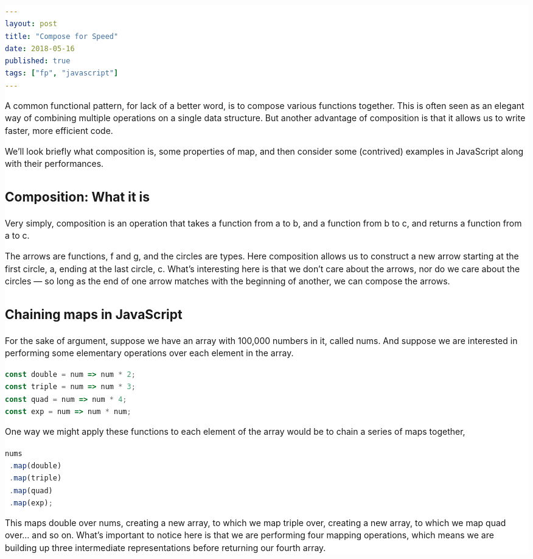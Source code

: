 ```yaml
---
layout: post
title: "Compose for Speed"
date: 2018-05-16
published: true
tags: ["fp", "javascript"]
---
```


A common functional pattern, for lack of a better word, is to compose various functions together. This is often seen as an elegant way of combining multiple operations on a single data structure. But another advantage of composition is that it allows us to write faster, more efficient code.

We’ll look briefly what composition is, some properties of map, and then consider some (contrived) examples in JavaScript along with their performances.

## Composition: What it is

Very simply, composition is an operation that takes a function from a to b, and a function from b to c, and returns a function from a to c.

The arrows are functions, f and g, and the circles are types. Here composition allows us to construct a new arrow starting at the first circle, a, ending at the last circle, c. What’s interesting here is that we don’t care about the arrows, nor do we care about the circles — so long as the end of one arrow matches with the beginning of another, we can compose the arrows.

## Chaining maps in JavaScript

For the sake of argument, suppose we have an array with 100,000 numbers in it, called nums. And suppose we are interested in performing some elementary operations over each element in the array.

```javascript
const double = num => num * 2;
const triple = num => num * 3;
const quad = num => num * 4;
const exp = num => num * num;
```

One way we might apply these functions to each element of the array would be to chain a series of maps together,

```javascript
nums
 .map(double)
 .map(triple)
 .map(quad)
 .map(exp);
```

This maps double over nums, creating a new array, to which we map triple over, creating a new array, to which we map quad over… and so on. What’s important to notice here is that we are performing four mapping operations, which means we are building up three intermediate representations before returning our fourth array.
